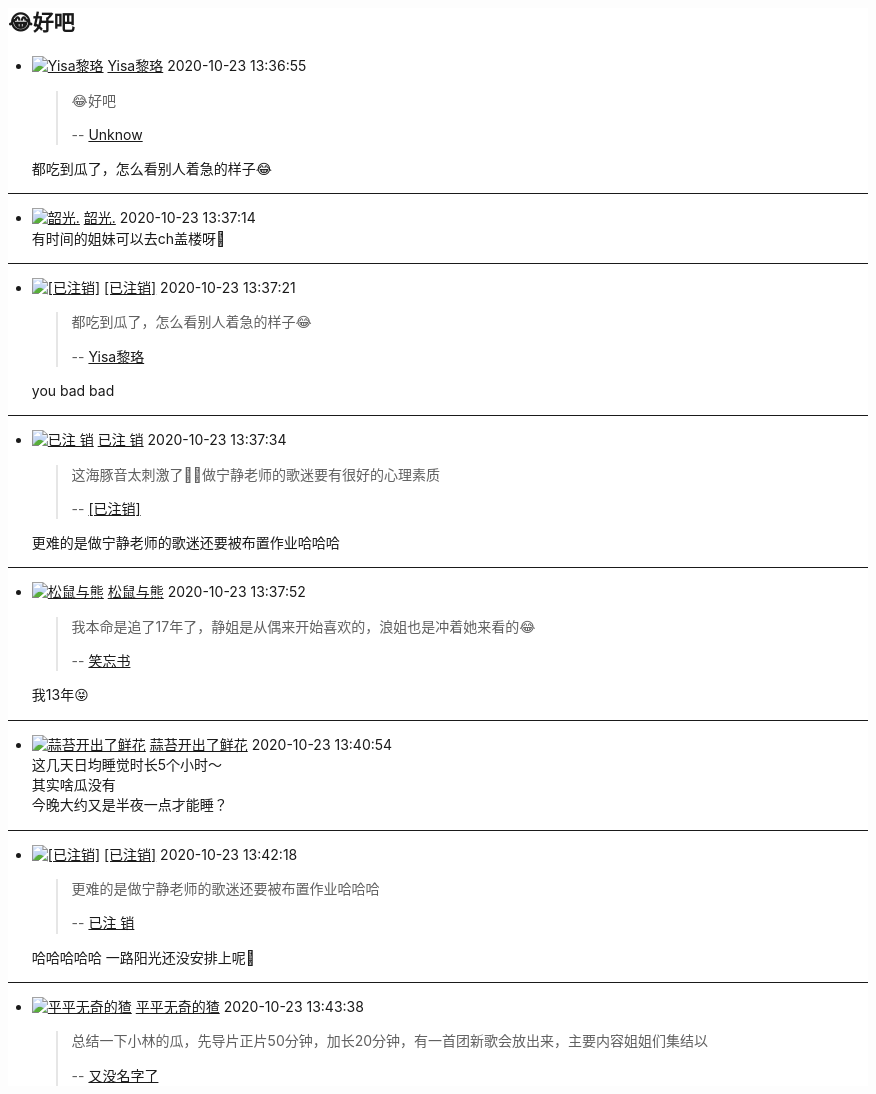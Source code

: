   😂好吧  
---
* [![Yisa黎珞](../../image/icon/u217273308-1.jpg)](https://www.douban.com/people/217273308/)    [Yisa黎珞](https://www.douban.com/people/217273308/)    2020-10-23 13:36:55  
  >😂好吧  
  >
  >-- [Unknow](https://www.douban.com/people/219306324/)  
  
  都吃到瓜了，怎么看别人着急的样子😂  
---
* [![韶光.](../../image/icon/u144946423-6.jpg)](https://www.douban.com/people/144946423/)    [韶光.](https://www.douban.com/people/144946423/)    2020-10-23 13:37:14  
  有时间的姐妹可以去ch盖楼呀🧡  
---
* [![[已注销]](../../image/icon/user_normal.jpg)](https://www.douban.com/people/219008874/)    [[已注销]](https://www.douban.com/people/219008874/)    2020-10-23 13:37:21  
  >都吃到瓜了，怎么看别人着急的样子😂  
  >
  >-- [Yisa黎珞](https://www.douban.com/people/217273308/)  
  
  you bad bad  
---
* [![已注 销](../../image/icon/u155947097-2.jpg)](https://www.douban.com/people/155947097/)    [已注 销](https://www.douban.com/people/155947097/)    2020-10-23 13:37:34  
  >这海豚音太刺激了🤦‍♀️做宁静老师的歌迷要有很好的心理素质  
  >
  >-- [[已注销]](https://www.douban.com/people/219008874/)  
  
  更难的是做宁静老师的歌迷还要被布置作业哈哈哈  
---
* [![松鼠与熊](../../image/icon/u168667402-2.jpg)](https://www.douban.com/people/168667402/)    [松鼠与熊](https://www.douban.com/people/168667402/)    2020-10-23 13:37:52  
  >我本命是追了17年了，静姐是从偶来开始喜欢的，浪姐也是冲着她来看的😂  
  >
  >-- [笑忘书](https://www.douban.com/people/40401623/)  
  
  我13年😝  
---
* [![蒜苔开出了鲜花](../../image/icon/u26765466-1.jpg)](https://www.douban.com/people/26765466/)    [蒜苔开出了鲜花](https://www.douban.com/people/26765466/)    2020-10-23 13:40:54  
  这几天日均睡觉时长5个小时～  
  其实啥瓜没有  
  今晚大约又是半夜一点才能睡？  
---
* [![[已注销]](../../image/icon/user_normal.jpg)](https://www.douban.com/people/219008874/)    [[已注销]](https://www.douban.com/people/219008874/)    2020-10-23 13:42:18  
  >更难的是做宁静老师的歌迷还要被布置作业哈哈哈  
  >
  >-- [已注 销](https://www.douban.com/people/155947097/)  
  
  哈哈哈哈哈 一路阳光还没安排上呢🤣  
---
* [![平平无奇的猹](../../image/icon/u218771450-1.jpg)](https://www.douban.com/people/218771450/)    [平平无奇的猹](https://www.douban.com/people/218771450/)    2020-10-23 13:43:38  
  >总结一下小林的瓜，先导片正片50分钟，加长20分钟，有一首团新歌会放出来，主要内容姐姐们集结以  
  >
  >-- [又没名字了](https://www.douban.com/people/212479709/)  
  